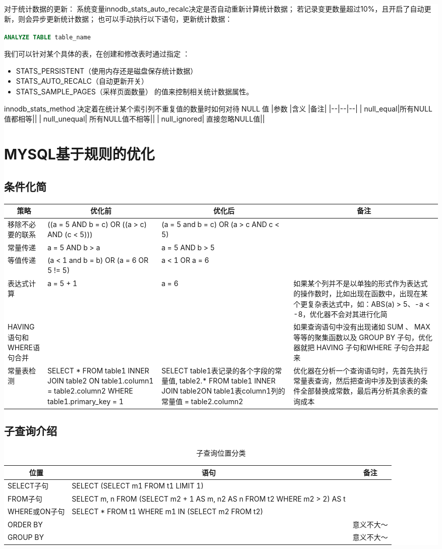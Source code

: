 对于统计数据的更新：
系统变量innodb_stats_auto_recalc决定是否自动重新计算统计数据；
若记录变更数量超过10%，且开启了自动更新，则会异步更新统计数据；
也可以手动执行以下语句，更新统计数据：
```sql
ANALYZE TABLE table_name
```
我们可以针对某个具体的表，在创建和修改表时通过指定 ：
- STATS_PERSISTENT（使用内存还是磁盘保存统计数据）
- STATS_AUTO_RECALC（自动更新开关）
- STATS_SAMPLE_PAGES（采样页面数量）
的值来控制相关统计数据属性。

innodb_stats_method 决定着在统计某个索引列不重复值的数量时如何对待 NULL 值
|参数 |含义 |备注|
|--|--|--|
| null_equal|所有NULL值都相等||
| null_unequal| 所有NULL值不相等||
| null_ignored| 直接忽略NULL值||

# MYSQL基于规则的优化

## 条件化简
| 策略|优化前| 优化后|备注|
|--|--|--|--|
|移除不必要的联系|((a = 5 AND b = c) OR ((a > c) AND (c < 5)))|(a = 5 and b = c) OR (a > c AND c < 5)| |
|常量传递| a = 5 AND b > a| a = 5 AND b > 5 | |
|等值传递|(a < 1 and b = b) OR (a = 6 OR 5 != 5)|a < 1 OR a = 6||
|表达式计算|a = 5 + 1|a = 6|如果某个列并不是以单独的形式作为表达式的操作数时，比如出现在函数中，出现在某个更复杂表达式中，如：ABS(a) > 5、-a < -8，优化器不会对其进行化简|
|HAVING语句和WHERE语句合并|||如果查询语句中没有出现诸如 SUM 、 MAX 等等的聚集函数以及 GROUP BY 子句，优化器就把 HAVING 子句和WHERE 子句合并起来|
|常量表检测|SELECT * FROM table1 INNER JOIN table2 ON table1.column1 = table2.column2 WHERE table1.primary_key = 1|SELECT table1表记录的各个字段的常量值, table2.* FROM table1 INNER JOIN table2ON table1表column1列的常量值 = table2.column2|优化器在分析一个查询语句时，先首先执行常量表查询，然后把查询中涉及到该表的条件全部替换成常数，最后再分析其余表的查询成本|

## 子查询介绍

<center>子查询位置分类</center>

|位置|语句|备注|
|--|--|--|
| SELECT子句| SELECT (SELECT m1 FROM t1 LIMIT 1)| |
| FROM子句| SELECT m, n FROM (SELECT m2 + 1 AS m, n2 AS n FROM t2 WHERE m2 > 2) AS t| |
| WHERE或ON子句| SELECT * FROM t1 WHERE m1 IN (SELECT m2 FROM t2)| |
| ORDER BY| | 意义不大～|
| GROUP BY| | 意义不大～|
